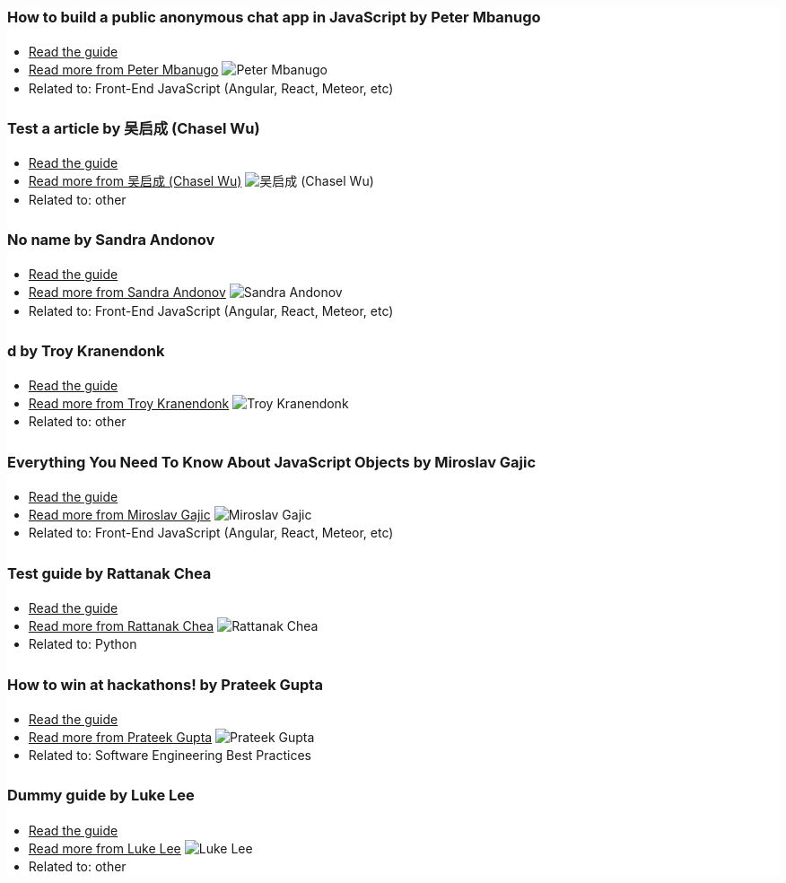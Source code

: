 ### How to build a public anonymous chat app in JavaScript by Peter Mbanugo
- [Read the guide](https://www.pluralsight.com/guides/front-end-javascript/how-to-build-a-public-anonymous-chat-app-in-javascript?status=draft)
- [Read more from Peter Mbanugo](https://www.pluralsight.com/guides/author/pmbanugo) <img src="https://avatars3.githubusercontent.com/u/4036118?v=4" width="30" height="30" alt="Peter Mbanugo" />
- Related to: Front-End JavaScript (Angular, React, Meteor, etc)

### Test a article by 吴启成 (Chasel Wu)
- [Read the guide](https://www.pluralsight.com/guides/other/test-a-article?status=draft)
- [Read more from 吴启成 (Chasel Wu)](https://www.pluralsight.com/guides/author/minowu) <img src="https://avatars0.githubusercontent.com/u/1282787?v=4" width="30" height="30" alt="吴启成 (Chasel Wu)" />
- Related to: other

### No name by Sandra Andonov
- [Read the guide](https://www.pluralsight.com/guides/front-end-javascript/no-name?status=draft)
- [Read more from Sandra Andonov](https://www.pluralsight.com/guides/author/sandraandonov88) <img src="https://avatars3.githubusercontent.com/u/4996647?v=4" width="30" height="30" alt="Sandra Andonov" />
- Related to: Front-End JavaScript (Angular, React, Meteor, etc)

### d by Troy Kranendonk
- [Read the guide](https://www.pluralsight.com/guides/other/d?status=draft)
- [Read more from Troy Kranendonk](https://www.pluralsight.com/guides/author/kranetr) <img src="https://avatars2.githubusercontent.com/u/10641956?v=4" width="30" height="30" alt="Troy Kranendonk" />
- Related to: other

### Everything You Need To Know About JavaScript Objects by Miroslav Gajic
- [Read the guide](https://www.pluralsight.com/guides/front-end-javascript/everything-you-need-to-know-about-javascript-objects?status=draft)
- [Read more from Miroslav Gajic](https://www.pluralsight.com/guides/author/mgajic78) <img src="https://avatars3.githubusercontent.com/u/25859460?v=4" width="30" height="30" alt="Miroslav Gajic" />
- Related to: Front-End JavaScript (Angular, React, Meteor, etc)

### Test guide by Rattanak Chea
- [Read the guide](https://www.pluralsight.com/guides/python/test-guide?status=draft)
- [Read more from Rattanak Chea](https://www.pluralsight.com/guides/author/rattanakchea) <img src="https://avatars3.githubusercontent.com/u/3496405?v=4" width="30" height="30" alt="Rattanak Chea" />
- Related to: Python

### How to win at hackathons! by Prateek Gupta
- [Read the guide](https://www.pluralsight.com/guides/software-engineering-best-practices/how-to-win-at-hackathons?status=draft)
- [Read more from Prateek Gupta](https://www.pluralsight.com/guides/author/prtkgpt) <img src="https://avatars3.githubusercontent.com/u/2454349?v=4" width="30" height="30" alt="Prateek Gupta" />
- Related to: Software Engineering Best Practices

### Dummy guide by Luke Lee
- [Read the guide](https://www.pluralsight.com/guides/other/dummy-guide?status=draft)
- [Read more from Luke Lee](https://www.pluralsight.com/guides/author/durden) <img src="https://avatars1.githubusercontent.com/u/58063?v=4" width="30" height="30" alt="Luke Lee" />
- Related to: other
